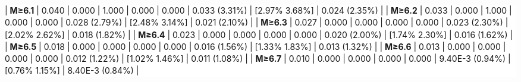 | **M&ge;6.1** | 0.040 | 0.000 | 1.000 | 0.000 | 0.000 | 0.033 (3.31%) | [2.97% 3.68%] | 0.024 (2.35%) |
| **M&ge;6.2** | 0.033 | 0.000 | 1.000 | 0.000 | 0.000 | 0.028 (2.79%) | [2.48% 3.14%] | 0.021 (2.10%) |
| **M&ge;6.3** | 0.027 | 0.000 | 0.000 | 0.000 | 0.000 | 0.023 (2.30%) | [2.02% 2.62%] | 0.018 (1.82%) |
| **M&ge;6.4** | 0.023 | 0.000 | 0.000 | 0.000 | 0.000 | 0.020 (2.00%) | [1.74% 2.30%] | 0.016 (1.62%) |
| **M&ge;6.5** | 0.018 | 0.000 | 0.000 | 0.000 | 0.000 | 0.016 (1.56%) | [1.33% 1.83%] | 0.013 (1.32%) |
| **M&ge;6.6** | 0.013 | 0.000 | 0.000 | 0.000 | 0.000 | 0.012 (1.22%) | [1.02% 1.46%] | 0.011 (1.08%) |
| **M&ge;6.7** | 0.010 | 0.000 | 0.000 | 0.000 | 0.000 | 9.40E-3 (0.94%) | [0.76% 1.15%] | 8.40E-3 (0.84%) |

